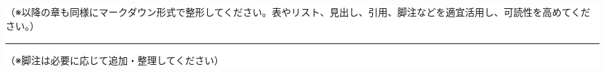 
（※以降の章も同様にマークダウン形式で整形してください。表やリスト、見出し、引用、脚注などを適宜活用し、可読性を高めてください。）

---

[^1]: レチノールで毛穴ケア!効果的な使い方, 9月 22, 2025にアクセス、 https://kyonbykyon.com/contents/blog_page458.php  
[^2]: レチノールがシワを改善！毛穴・たるみにも効く？ - ドクターシーラボ, 9月 22, 2025にアクセス、 https://www.ci-labo.com/biken/skincare/retinol_improves_wrinkles.html  
[^3]: レチノールとは？期待できる効果やポイント・注意点 - 北海道科学大学, 9月 22, 2025にアクセス、 https://www.hus.ac.jp/hokukadai-jiten/detail/a423a03d9f2de2c90a32551043d8694da5ab552e-19468/  
[^4]: 【徹底解説】レチノールの毛穴への効果や使い方、黒ずみ対策のポイント, 9月 22, 2025にアクセス、 https://ginza-iglad.com/retinol-pores/  
[^6]: 話題のレチノールとは？効果や副作用を解説！トラブルを防ぐ使い方をレクチャー - Kyuen Clinic, 9月 22, 2025にアクセス、 https://kyuen-clinic.jp/blogs/doctors-cosmetics/what-retinol  
[^8]: レチノールは毛穴にも効果あり？正しい使い方を解説 - ドクターシーラボ, 9月 22, 2025にアクセス、 https://www.ci-labo.com/biken/skincare/retinol_is_effective_for_pores.html  
[^11]: コラーゲンを生み出すスイッチ「レチノール」 - ドクターシーラボ, 9月 22, 2025にアクセス、 https://www.ci-labo.com/skininstitute/collagen_and_retinol.html  
[^12]: 化粧品でよく聞くレチノールとは？その効果や使い方について解説。, 9月 22, 2025にアクセス、 https://www.hibiya-skin.com/column/202306_02.html  
[^17]: アゼライン酸とレチノールの違いとは？効果や特徴について解説, 9月 22, 2025にアクセス、 https://tokyoderm.com/column/azerainsan-rechinoru-chigai/  
[^19]: レチノール（レチノイド）を使った、美容皮膚科ならではのニキビ治療方法とは？副作用は？, 9月 22, 2025にアクセス、 https://femmy-cl.com/column/nikibi/nikibi-retinol/  
[^20]: 毛穴の黒ずみ・ひらきはこれで撲滅！毛穴の治療 | 美容コラム - はなふさ皮膚科, 9月 22, 2025にアクセス、 https://mitakabiyou.com/acnescars/column/20231012/  
[^21]: レチノールはどう使うのが正解？ 今更聞けない 肌への効果や副反応を徹底解説 - ドクターシーラボ, 9月 22, 2025にアクセス、 https://www.ci-labo.com/biken/skincare/the_effective_way_to_use_retinol.html  
[^22]: レチノール化粧品おすすめランキング2025｜【皮膚科医監修】高濃度クリームの効果や副作用を徹底解説 - hadato, 9月 22, 2025にアクセス、 https://hadato.jp/article/retinol-cosmetics  
[^29]: レチノールの効果を徹底解説：美容皮膚科医が教える正しい知識と使い方, 9月 22, 2025にアクセス、 https://ic-clinic-ueno.com/column/retinol/  

（※脚注は必要に応じて追加・整理してください）
